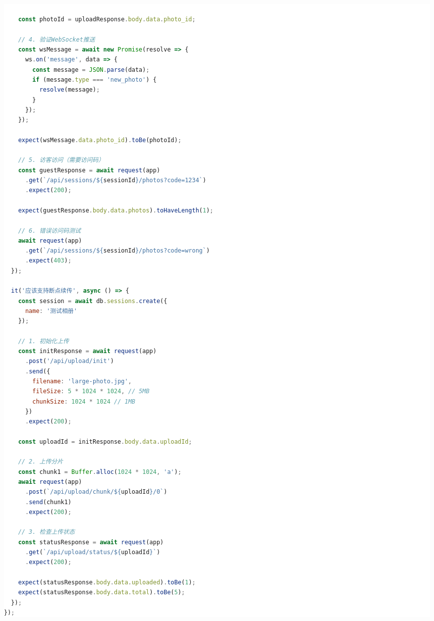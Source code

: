 ```javascript

    const photoId = uploadResponse.body.data.photo_id;

    // 4. 验证WebSocket推送
    const wsMessage = await new Promise(resolve => {
      ws.on('message', data => {
        const message = JSON.parse(data);
        if (message.type === 'new_photo') {
          resolve(message);
        }
      });
    });

    expect(wsMessage.data.photo_id).toBe(photoId);

    // 5. 访客访问（需要访问码）
    const guestResponse = await request(app)
      .get(`/api/sessions/${sessionId}/photos?code=1234`)
      .expect(200);

    expect(guestResponse.body.data.photos).toHaveLength(1);

    // 6. 错误访问码测试
    await request(app)
      .get(`/api/sessions/${sessionId}/photos?code=wrong`)
      .expect(403);
  });

  it('应该支持断点续传', async () => {
    const session = await db.sessions.create({
      name: '测试相册'
    });

    // 1. 初始化上传
    const initResponse = await request(app)
      .post('/api/upload/init')
      .send({
        filename: 'large-photo.jpg',
        fileSize: 5 * 1024 * 1024, // 5MB
        chunkSize: 1024 * 1024 // 1MB
      })
      .expect(200);

    const uploadId = initResponse.body.data.uploadId;

    // 2. 上传分片
    const chunk1 = Buffer.alloc(1024 * 1024, 'a');
    await request(app)
      .post(`/api/upload/chunk/${uploadId}/0`)
      .send(chunk1)
      .expect(200);

    // 3. 检查上传状态
    const statusResponse = await request(app)
      .get(`/api/upload/status/${uploadId}`)
      .expect(200);

    expect(statusResponse.body.data.uploaded).toBe(1);
    expect(statusResponse.body.data.total).toBe(5);
  });
});
```
